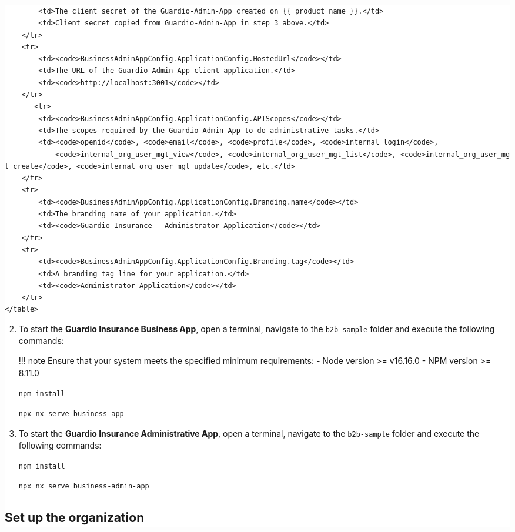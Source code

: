             <td>The client secret of the Guardio-Admin-App created on {{ product_name }}.</td>
            <td>Client secret copied from Guardio-Admin-App in step 3 above.</td>
        </tr>
        <tr>
            <td><code>BusinessAdminAppConfig.ApplicationConfig.HostedUrl</code></td>
            <td>The URL of the Guardio-Admin-App client application.</td>
            <td><code>http://localhost:3001</code></td>
        </tr>
           <tr>
            <td><code>BusinessAdminAppConfig.ApplicationConfig.APIScopes</code></td>
            <td>The scopes required by the Guardio-Admin-App to do administrative tasks.</td>
            <td><code>openid</code>, <code>email</code>, <code>profile</code>, <code>internal_login</code>, 
                <code>internal_org_user_mgt_view</code>, <code>internal_org_user_mgt_list</code>, <code>internal_org_user_mgt_create</code>, <code>internal_org_user_mgt_update</code>, etc.</td>
        </tr>
        <tr>
            <td><code>BusinessAdminAppConfig.ApplicationConfig.Branding.name</code></td>
            <td>The branding name of your application.</td>
            <td><code>Guardio Insurance - Administrator Application</code></td>
        </tr>
        <tr>
            <td><code>BusinessAdminAppConfig.ApplicationConfig.Branding.tag</code></td>
            <td>A branding tag line for your application.</td>
            <td><code>Administrator Application</code></td>
        </tr>
    </table>

2. To start the **Guardio Insurance Business App**, open a terminal, navigate to the `b2b-sample` folder and execute the following commands:

    !!! note
        Ensure that your system meets the specified minimum requirements:
         - Node version >= v16.16.0
         - NPM version >= 8.11.0

    ```bash
    npm install
    ```
   
    ```bash
    npx nx serve business-app
    ```
   
3. To start the **Guardio Insurance Administrative App**, open a terminal, navigate to the `b2b-sample` folder and execute the following commands:

    ```bash
    npm install
    ```
    
    ```bash
    npx nx serve business-admin-app
    ```

## Set up the organization
